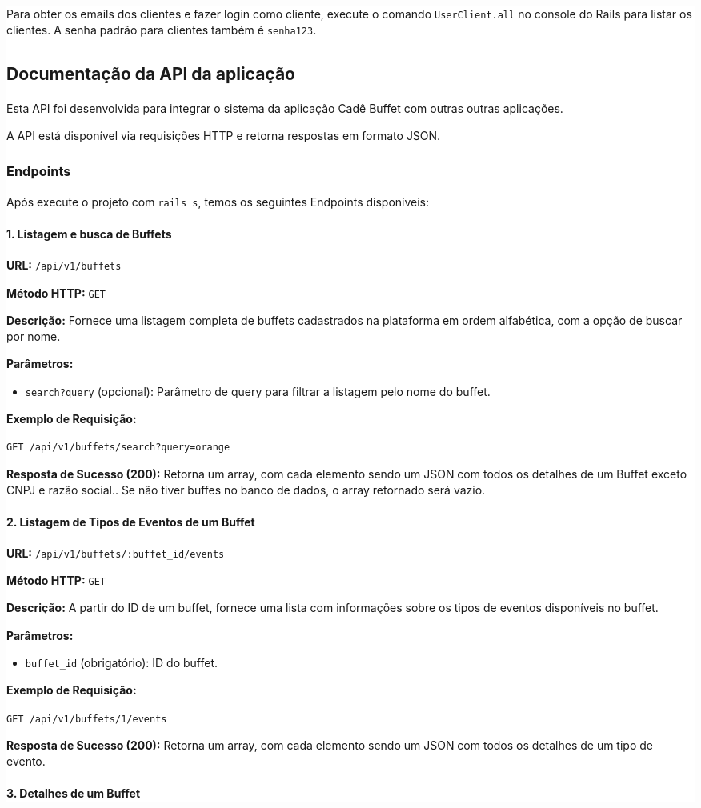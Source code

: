 Para obter os emails dos clientes e fazer login como cliente, execute o comando `UserClient.all` no console do Rails para listar os clientes. A senha padrão para clientes também é `senha123`.

## Documentação da API da aplicação

 Esta API foi desenvolvida para integrar o sistema da aplicação Cadê Buffet com outras outras aplicações.
 
 A API está disponível via requisições HTTP e retorna respostas em formato JSON.

### Endpoints
Após execute o projeto com `rails s`, temos os seguintes Endpoints disponíveis:

#### 1. Listagem e busca de Buffets

**URL:** `/api/v1/buffets`

**Método HTTP:** `GET`

**Descrição:** Fornece uma listagem completa de buffets cadastrados na plataforma em ordem alfabética, com a opção de buscar por nome.


**Parâmetros:**
- `search?query` (opcional): Parâmetro de query para filtrar a listagem pelo nome do buffet.

**Exemplo de Requisição:**
```
GET /api/v1/buffets/search?query=orange
```


**Resposta de Sucesso (200):** Retorna um array, com cada elemento sendo um JSON com todos os detalhes de um Buffet exceto CNPJ e razão social.. Se não tiver buffes no banco de dados, o array retornado será vazio.

#### 2. Listagem de Tipos de Eventos de um Buffet

**URL:** `/api/v1/buffets/:buffet_id/events`

**Método HTTP:** `GET`

**Descrição:** A partir do ID de um buffet, fornece uma lista com informações sobre os tipos de eventos disponíveis no buffet.

**Parâmetros:**
- `buffet_id` (obrigatório): ID do buffet.

**Exemplo de Requisição:**

```
GET /api/v1/buffets/1/events
```

**Resposta de Sucesso (200):** Retorna um array, com cada elemento sendo um JSON com todos os detalhes de um tipo de evento. 


#### 3. Detalhes de um Buffet
